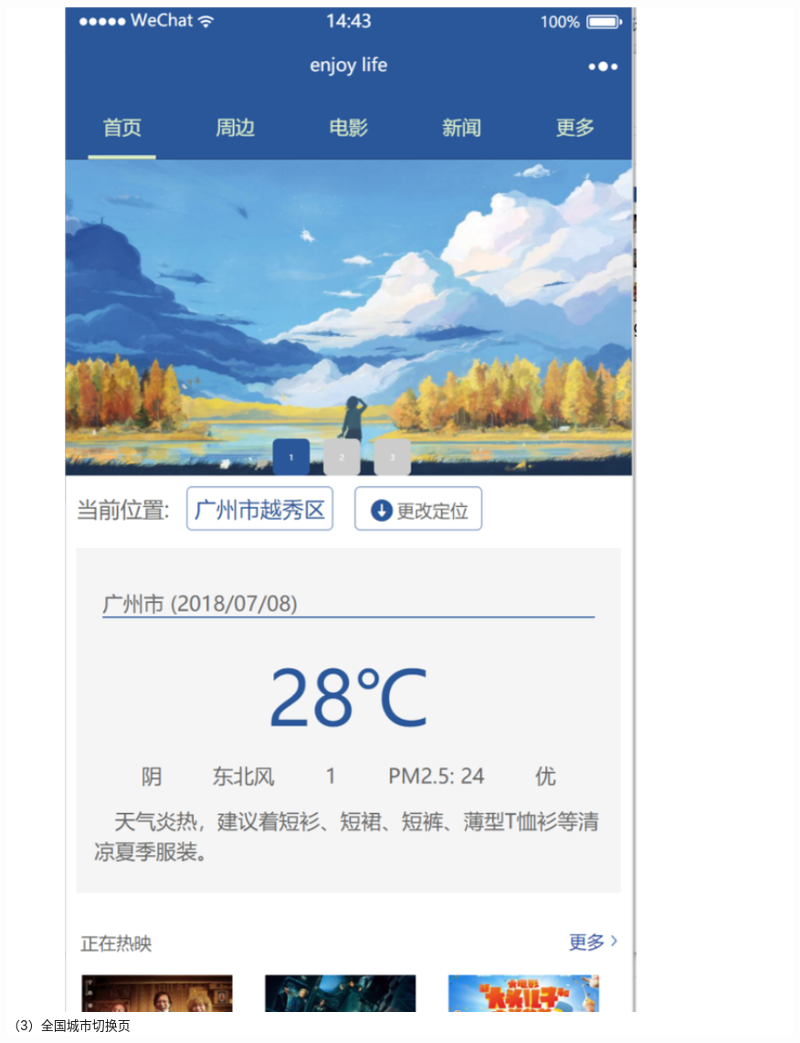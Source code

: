 <img src="https://github.com/KaiDiLiang/WX_WEB_enjoy-life/blob/master/readme%20img/p2.png"
width="752" height="1321"/> 
 </br>
（3）全国城市切换页</br>